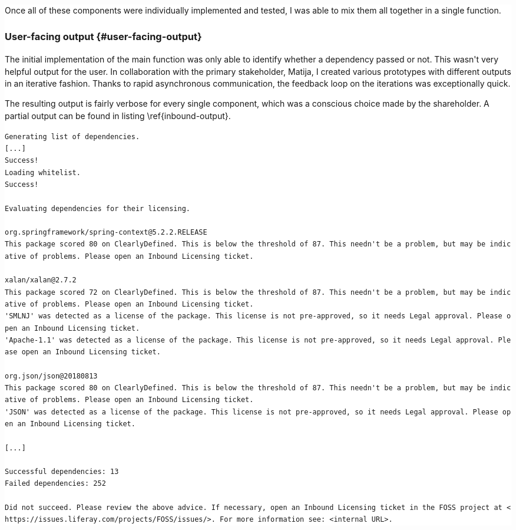 Once all of these components were individually implemented and tested, I was
able to mix them all together in a single function.

### User-facing output {#user-facing-output}

The initial implementation of the main function was only able to identify
whether a dependency passed or not. This wasn't very helpful output for the
user. In collaboration with the primary stakeholder, Matija, I created various
prototypes with different outputs in an iterative fashion. Thanks to rapid
asynchronous communication, the feedback loop on the iterations was
exceptionally quick.

The resulting output is fairly verbose for every single component, which was a
conscious choice made by the shareholder. A partial output can be found in
listing \ref{inbound-output}.

```{#inbound-output caption="Output of the \gls{inbound} licensing verifier. Some output is removed with ellipses."}
Generating list of dependencies.
[...]
Success!
Loading whitelist.
Success!

Evaluating dependencies for their licensing.

org.springframework/spring-context@5.2.2.RELEASE
This package scored 80 on ClearlyDefined. This is below the threshold of 87. This needn't be a problem, but may be indicative of problems. Please open an Inbound Licensing ticket.

xalan/xalan@2.7.2
This package scored 72 on ClearlyDefined. This is below the threshold of 87. This needn't be a problem, but may be indicative of problems. Please open an Inbound Licensing ticket.
'SMLNJ' was detected as a license of the package. This license is not pre-approved, so it needs Legal approval. Please open an Inbound Licensing ticket.
'Apache-1.1' was detected as a license of the package. This license is not pre-approved, so it needs Legal approval. Please open an Inbound Licensing ticket.

org.json/json@20180813
This package scored 80 on ClearlyDefined. This is below the threshold of 87. This needn't be a problem, but may be indicative of problems. Please open an Inbound Licensing ticket.
'JSON' was detected as a license of the package. This license is not pre-approved, so it needs Legal approval. Please open an Inbound Licensing ticket.

[...]

Successful dependencies: 13
Failed dependencies: 252

Did not succeed. Please review the above advice. If necessary, open an Inbound Licensing ticket in the FOSS project at <https://issues.liferay.com/projects/FOSS/issues/>. For more information see: <internal URL>.
```


[^inbound-summary]: Third-party licensed code that enters the project.
[^outbound-summary]: Licensed code that is distributed with the project.
[^order-note]: For posterity's sake---although the manual says otherwise---the
[^manual]: The current methods are not entirely manual. State-of-the-art tooling
[^liferay-source-files]: `find . type -f | wc -l`
[^liferay-java-files]: `find . type -f -name "*.java" | wc -l`
[^not-exclusive]: This is not entirely true. There exists third-party \gls{foss}
[^most]: The word "most", in this context, reflects back on the demands,
[^matija-answer]: When the same question was posed to Matija, he answered that
[^fixed-reuse]: Since the time of the authoring of the article, issues have been
[^scancode-license-error]: This appears to be incorrect. The reference data is
[^magic-number-87]: This *magic number* of 87% comes from the Liferay Inbound
[^magic-number-5]: The rule of thumb of five minutes comes from the interview
[^exception]: I would be remiss to say that this is entirely true. Section